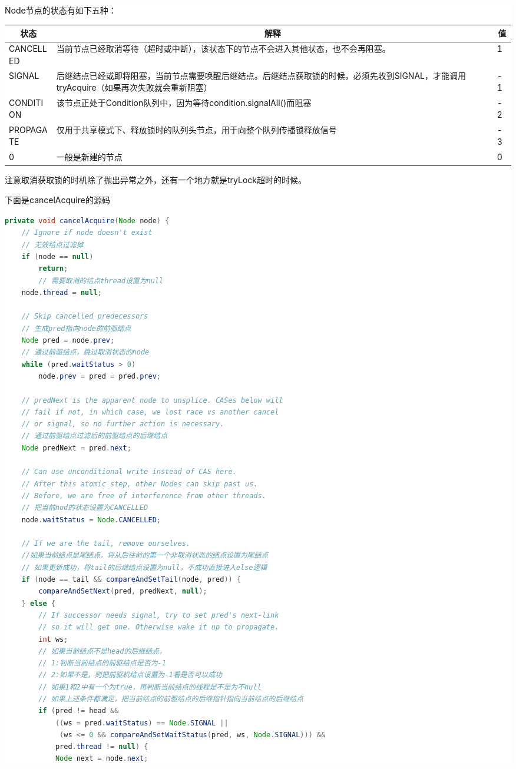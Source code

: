 Node节点的状态有如下五种：

| 状态      | 解释                                                         | 值   |
| --------- | ------------------------------------------------------------ | ---- |
| CANCELLED | 当前节点已经取消等待（超时或中断），该状态下的节点不会进入其他状态，也不会再阻塞。 | 1    |
| SIGNAL    | 后继结点已经或即将阻塞，当前节点需要唤醒后继结点。后继结点获取锁的时候，必须先收到SIGNAL，才能调用tryAcquire（如果再次失败就会重新阻塞） | -1   |
| CONDITION | 该节点正处于Condition队列中，因为等待condition.signalAll()而阻塞 | -2   |
| PROPAGATE | 仅用于共享模式下、释放锁时的队列头节点，用于向整个队列传播锁释放信号 | -3   |
| 0         | 一般是新建的节点                                             | 0    |



注意取消获取锁的时机除了抛出异常之外，还有一个地方就是tryLock超时的时候。

下面是cancelAcquire的源码

```java
private void cancelAcquire(Node node) {
    // Ignore if node doesn't exist
    // 无效结点过滤掉
    if (node == null)
        return;
		// 需要取消的结点thread设置为null
    node.thread = null;

    // Skip cancelled predecessors
    // 生成pred指向node的前驱结点
    Node pred = node.prev;
    // 通过前驱结点，跳过取消状态的node
    while (pred.waitStatus > 0)
        node.prev = pred = pred.prev;

    // predNext is the apparent node to unsplice. CASes below will
    // fail if not, in which case, we lost race vs another cancel
    // or signal, so no further action is necessary.
    // 通过前驱结点过滤后的前驱结点的后继结点
    Node predNext = pred.next;

    // Can use unconditional write instead of CAS here.
    // After this atomic step, other Nodes can skip past us.
    // Before, we are free of interference from other threads.
    // 把当前nod的状态设置为CANCELLED
    node.waitStatus = Node.CANCELLED;

    // If we are the tail, remove ourselves.
    //如果当前结点是尾结点，将从后往前的第一个非取消状态的结点设置为尾结点
    // 如果更新成功，将tail的后继结点设置为null，不成功直接进入else逻辑
    if (node == tail && compareAndSetTail(node, pred)) {
        compareAndSetNext(pred, predNext, null);
    } else {
        // If successor needs signal, try to set pred's next-link
        // so it will get one. Otherwise wake it up to propagate.
        int ws;
        // 如果当前结点不是head的后继结点，
        // 1:判断当前结点的前驱结点是否为-1
        // 2:如果不是，则把前驱机结点设置为-1看是否可以成功
        // 如果1和2中有一个为true，再判断当前结点的线程是不是为不null
        // 如果上述条件都满足，把当前结点的前驱结点的后继指针指向当前结点的后继结点
        if (pred != head &&
            ((ws = pred.waitStatus) == Node.SIGNAL ||
             (ws <= 0 && compareAndSetWaitStatus(pred, ws, Node.SIGNAL))) &&
            pred.thread != null) {
            Node next = node.next;
```